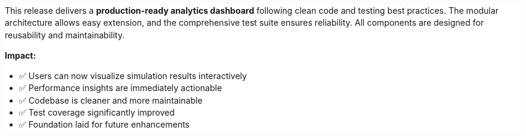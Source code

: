 This release delivers a **production-ready analytics dashboard** following clean code and testing best practices. The modular architecture allows easy extension, and the comprehensive test suite ensures reliability. All components are designed for reusability and maintainability.

**Impact:**
- ✅ Users can now visualize simulation results interactively
- ✅ Performance insights are immediately actionable
- ✅ Codebase is cleaner and more maintainable
- ✅ Test coverage significantly improved
- ✅ Foundation laid for future enhancements

